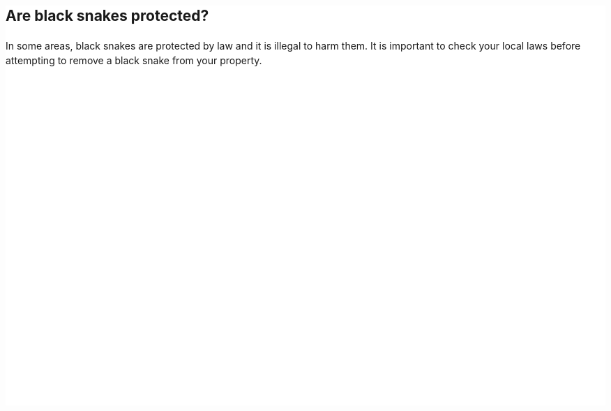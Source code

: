 <h2>Are black snakes protected?</h2>
In some areas, black snakes are protected by law and it is illegal to harm them. It is important to check your local laws before attempting to remove a black snake from your property.

<div style="position: relative; padding-bottom: 56.25%; overflow: hidden"><iframe src="https://www.youtube.com/embed/NiYImYs5SAI" frameborder="0" allow="accelerometer; autoplay; clipboard-write; encrypted-media; gyroscope; picture-in-picture; web-share" allowfullscreen style="position: absolute; top: 0; left: 0; width: 100%; height: 100%;"></iframe>
</div>
